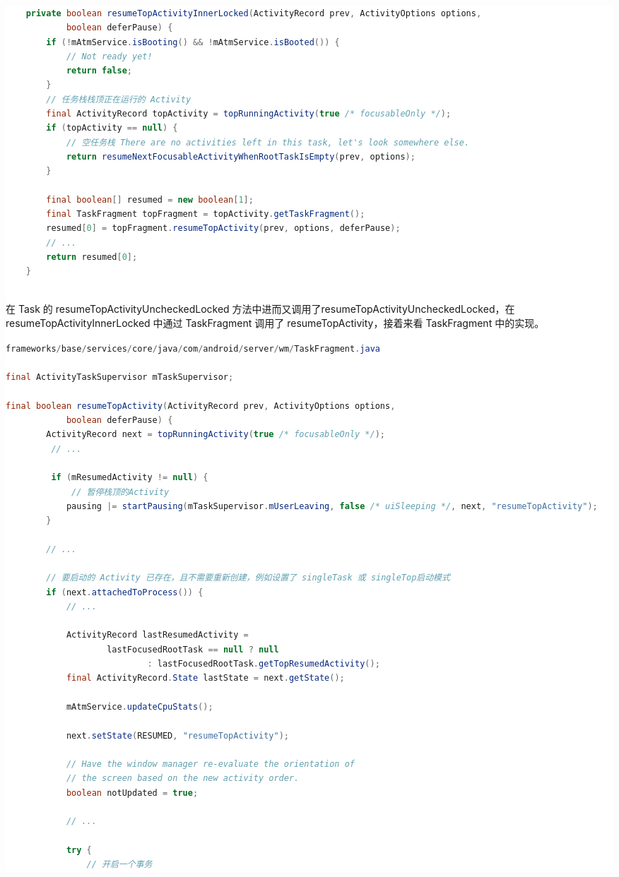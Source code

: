 ```java
    private boolean resumeTopActivityInnerLocked(ActivityRecord prev, ActivityOptions options,
            boolean deferPause) {
        if (!mAtmService.isBooting() && !mAtmService.isBooted()) {
            // Not ready yet!
            return false;
        }
        // 任务栈栈顶正在运行的 Activity 
        final ActivityRecord topActivity = topRunningActivity(true /* focusableOnly */);
        if (topActivity == null) {
            // 空任务栈 There are no activities left in this task, let's look somewhere else.
            return resumeNextFocusableActivityWhenRootTaskIsEmpty(prev, options);
        }

        final boolean[] resumed = new boolean[1];
        final TaskFragment topFragment = topActivity.getTaskFragment();
        resumed[0] = topFragment.resumeTopActivity(prev, options, deferPause);
        // ...
        return resumed[0];
    }
    
```
在 Task 的 resumeTopActivityUncheckedLocked 方法中进而又调用了resumeTopActivityUncheckedLocked，在 resumeTopActivityInnerLocked 中通过 TaskFragment 调用了 resumeTopActivity，接着来看 TaskFragment 中的实现。


```java
frameworks/base/services/core/java/com/android/server/wm/TaskFragment.java

final ActivityTaskSupervisor mTaskSupervisor;

final boolean resumeTopActivity(ActivityRecord prev, ActivityOptions options,
            boolean deferPause) {
        ActivityRecord next = topRunningActivity(true /* focusableOnly */);
         // ...
         
         if (mResumedActivity != null) {
             // 暂停栈顶的Activity
            pausing |= startPausing(mTaskSupervisor.mUserLeaving, false /* uiSleeping */, next, "resumeTopActivity");
        }
         
        // ... 
           
        // 要启动的 Activity 已存在，且不需要重新创建，例如设置了 singleTask 或 singleTop启动模式
        if (next.attachedToProcess()) {
            // ...

            ActivityRecord lastResumedActivity =
                    lastFocusedRootTask == null ? null
                            : lastFocusedRootTask.getTopResumedActivity();
            final ActivityRecord.State lastState = next.getState();

            mAtmService.updateCpuStats();

            next.setState(RESUMED, "resumeTopActivity");

            // Have the window manager re-evaluate the orientation of
            // the screen based on the new activity order.
            boolean notUpdated = true;

            // ...

            try {
                // 开启一个事务
```